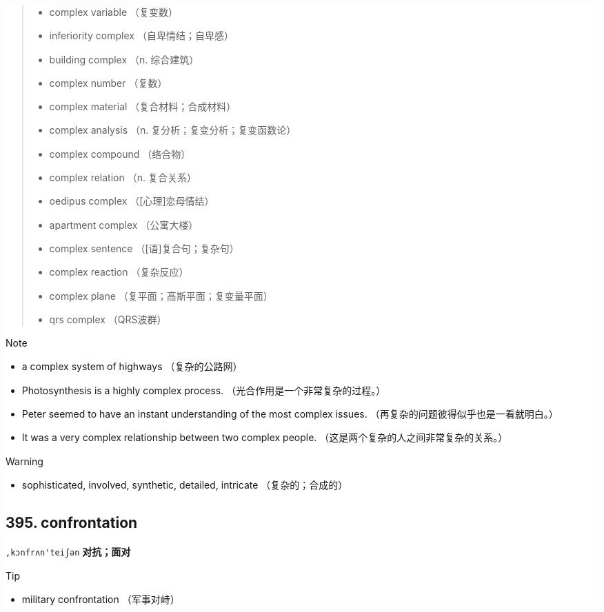 > - complex variable （复变数）
>
> - inferiority complex （自卑情结；自卑感）
>
> - building complex （n. 综合建筑）
>
> - complex number （复数）
>
> - complex material （复合材料；合成材料）
>
> - complex analysis （n. 复分析；复变分析；复变函数论）
>
> - complex compound （络合物）
>
> - complex relation （n. 复合关系）
>
> - oedipus complex （[心理]恋母情结）
>
> - apartment complex （公寓大楼）
>
> - complex sentence （[语]复合句；复杂句）
>
> - complex reaction （复杂反应）
>
> - complex plane （复平面；高斯平面；复变量平面）
>
> - qrs complex （QRS波群）
>

> [!NOTE]
>
> - a complex system of highways （复杂的公路网）
>
> - Photosynthesis is a highly complex process. （光合作用是一个非常复杂的过程。）
>
> - Peter seemed to have an instant understanding of the most complex issues. （再复杂的问题彼得似乎也是一看就明白。）
>
> - It was a very complex relationship between two complex people. （这是两个复杂的人之间非常复杂的关系。）
>

> [!WARNING]
>
> - sophisticated, involved, synthetic, detailed, intricate （复杂的；合成的）
>

## 395. confrontation

`,kɔnfrʌn'teiʃən`  **对抗；面对**

> [!TIP]
>
> - military confrontation （军事对峙）
>

